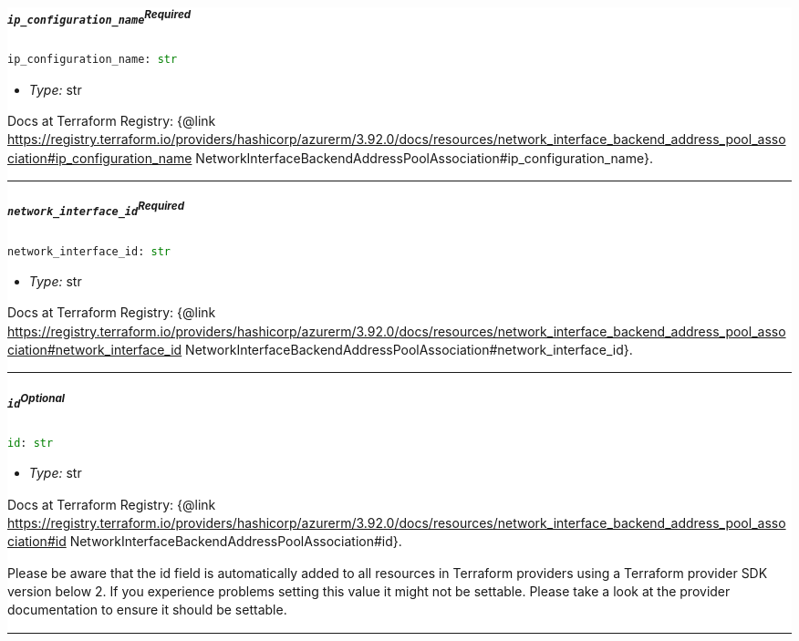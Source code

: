 
##### `ip_configuration_name`<sup>Required</sup> <a name="ip_configuration_name" id="@cdktf/provider-azurerm.networkInterfaceBackendAddressPoolAssociation.NetworkInterfaceBackendAddressPoolAssociationConfig.property.ipConfigurationName"></a>

```python
ip_configuration_name: str
```

- *Type:* str

Docs at Terraform Registry: {@link https://registry.terraform.io/providers/hashicorp/azurerm/3.92.0/docs/resources/network_interface_backend_address_pool_association#ip_configuration_name NetworkInterfaceBackendAddressPoolAssociation#ip_configuration_name}.

---

##### `network_interface_id`<sup>Required</sup> <a name="network_interface_id" id="@cdktf/provider-azurerm.networkInterfaceBackendAddressPoolAssociation.NetworkInterfaceBackendAddressPoolAssociationConfig.property.networkInterfaceId"></a>

```python
network_interface_id: str
```

- *Type:* str

Docs at Terraform Registry: {@link https://registry.terraform.io/providers/hashicorp/azurerm/3.92.0/docs/resources/network_interface_backend_address_pool_association#network_interface_id NetworkInterfaceBackendAddressPoolAssociation#network_interface_id}.

---

##### `id`<sup>Optional</sup> <a name="id" id="@cdktf/provider-azurerm.networkInterfaceBackendAddressPoolAssociation.NetworkInterfaceBackendAddressPoolAssociationConfig.property.id"></a>

```python
id: str
```

- *Type:* str

Docs at Terraform Registry: {@link https://registry.terraform.io/providers/hashicorp/azurerm/3.92.0/docs/resources/network_interface_backend_address_pool_association#id NetworkInterfaceBackendAddressPoolAssociation#id}.

Please be aware that the id field is automatically added to all resources in Terraform providers using a Terraform provider SDK version below 2.
If you experience problems setting this value it might not be settable. Please take a look at the provider documentation to ensure it should be settable.

---
